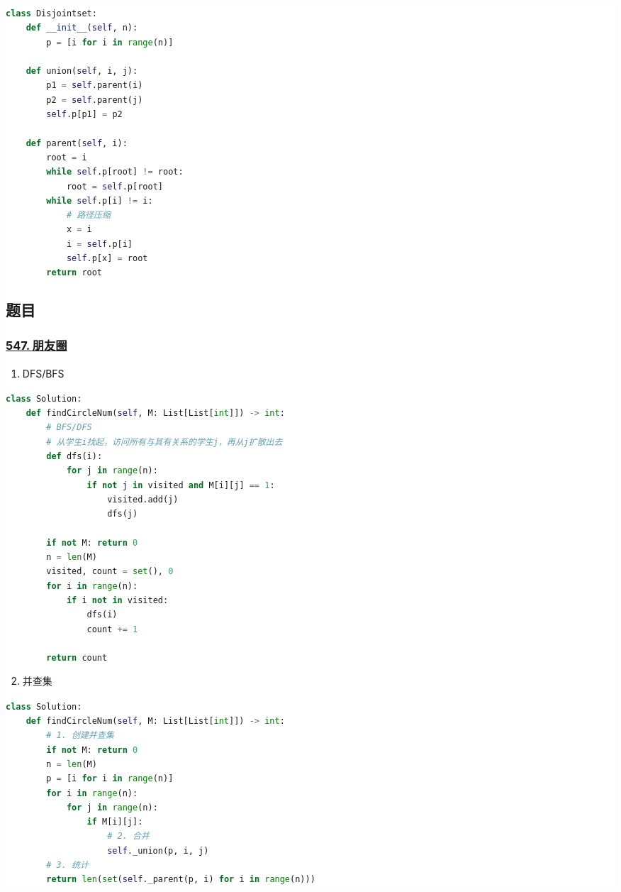 ```python
class Disjointset:
    def __init__(self, n):
        p = [i for i in range(n)]

    def union(self, i, j):
        p1 = self.parent(i)
        p2 = self.parent(j)
        self.p[p1] = p2

    def parent(self, i):
        root = i
        while self.p[root] != root:
            root = self.p[root]
        while self.p[i] != i:
            # 路径压缩
            x = i
            i = self.p[i]
            self.p[x] = root
        return root
```
## 题目

### [547. 朋友圈](https://leetcode-cn.com/problems/friend-circles/)

1. DFS/BFS
```python
class Solution:
    def findCircleNum(self, M: List[List[int]]) -> int:
        # BFS/DFS
        # 从学生i找起，访问所有与其有关系的学生j，再从j扩散出去
        def dfs(i):
            for j in range(n):
                if not j in visited and M[i][j] == 1:
                    visited.add(j)
                    dfs(j)
                    
        if not M: return 0
        n = len(M)
        visited, count = set(), 0
        for i in range(n):
            if i not in visited:
                dfs(i)
                count += 1
        
        return count
```

2. 并查集
```python
class Solution:
    def findCircleNum(self, M: List[List[int]]) -> int:
        # 1. 创建并查集
        if not M: return 0
        n = len(M)
        p = [i for i in range(n)]
        for i in range(n):
            for j in range(n):
                if M[i][j]:
                    # 2. 合并
                    self._union(p, i, j)
        # 3. 统计
        return len(set(self._parent(p, i) for i in range(n)))
```